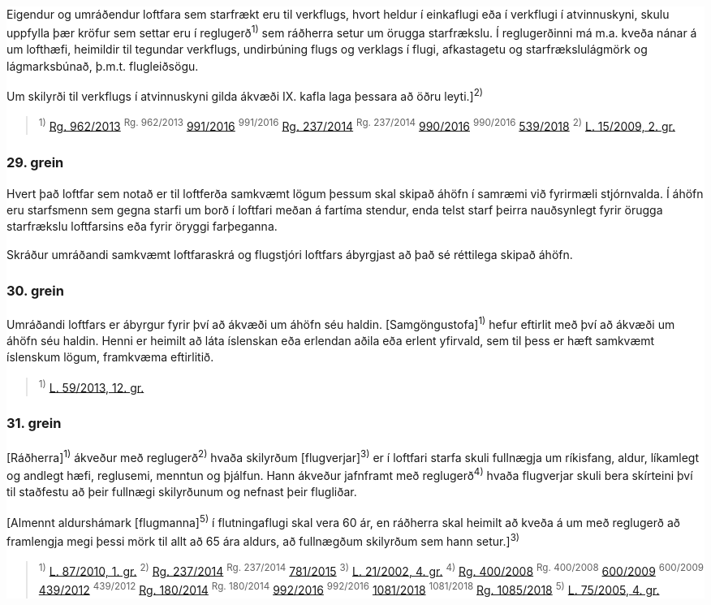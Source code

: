 Eigendur og umráðendur loftfara sem starfrækt eru til verkflugs, hvort heldur í einkaflugi eða í verkflugi í atvinnuskyni, skulu uppfylla þær kröfur sem settar eru í reglugerð<sup>1)</sup> sem ráðherra setur um örugga starfrækslu. Í reglugerðinni má m.a. kveða nánar á um lofthæfi, heimildir til tegundar verkflugs, undirbúning flugs og verklags í flugi, afkastagetu og starfrækslulágmörk og lágmarksbúnað, þ.m.t. flugleiðsögu.

Um skilyrði til verkflugs í atvinnuskyni gilda ákvæði IX. kafla laga þessara að öðru leyti.]<sup>2)</sup> 

> <sup>1)</sup> [Rg. 962/2013](https://althingi.ishttps://www.reglugerd.is/reglugerdir/allar/nr/962-2013) <sup>Rg. 962/2013</sup> [991/2016](https://althingi.ishttps://www.reglugerd.is/reglugerdir/allar/nr/991-2016) <sup>991/2016</sup> [Rg. 237/2014](https://althingi.ishttps://www.reglugerd.is/reglugerdir/allar/nr/237-2014) <sup>Rg. 237/2014</sup> [990/2016](https://althingi.ishttps://www.reglugerd.is/reglugerdir/allar/nr/990-2016) <sup>990/2016</sup> [539/2018](https://althingi.ishttps://www.reglugerd.is/reglugerdir/allar/nr/539-2018) <sup>2)</sup> [L. 15/2009, 2. gr.](https://althingi.is/altext/stjt/2009.015.html)

### 29. grein

Hvert það loftfar sem notað er til loftferða samkvæmt lögum þessum skal skipað áhöfn í samræmi við fyrirmæli stjórnvalda. Í áhöfn eru starfsmenn sem gegna starfi um borð í loftfari meðan á fartíma stendur, enda telst starf þeirra nauðsynlegt fyrir örugga starfrækslu loftfarsins eða fyrir öryggi farþeganna.

Skráður umráðandi samkvæmt loftfaraskrá og flugstjóri loftfars ábyrgjast að það sé réttilega skipað áhöfn.

### 30. grein

Umráðandi loftfars er ábyrgur fyrir því að ákvæði um áhöfn séu haldin. [Samgöngustofa]<sup>1)</sup> hefur eftirlit með því að ákvæði um áhöfn séu haldin. Henni er heimilt að láta íslenskan eða erlendan aðila eða erlent yfirvald, sem til þess er hæft samkvæmt íslenskum lögum, framkvæma eftirlitið.

> <sup>1)</sup> [L. 59/2013, 12. gr.](https://althingi.is/altext/stjt/2013.059.html)

### 31. grein

[Ráðherra]<sup>1)</sup> ákveður með reglugerð<sup>2)</sup> hvaða skilyrðum [flugverjar]<sup>3)</sup> er í loftfari starfa skuli fullnægja um ríkisfang, aldur, líkamlegt og andlegt hæfi, reglusemi, menntun og þjálfun. Hann ákveður jafnframt með reglugerð<sup>4)</sup> hvaða flugverjar skuli bera skírteini því til staðfestu að þeir fullnægi skilyrðunum og nefnast þeir flugliðar.

[Almennt aldurshámark [flugmanna]<sup>5)</sup> í flutningaflugi skal vera 60 ár, en ráðherra skal heimilt að kveða á um með reglugerð að framlengja megi þessi mörk til allt að 65 ára aldurs, að fullnægðum skilyrðum sem hann setur.]<sup>3)</sup> 

> <sup>1)</sup> [L. 87/2010, 1. gr.](https://althingi.is/altext/stjt/2010.087.html) <sup>2)</sup> [Rg. 237/2014](https://althingi.ishttps://www.reglugerd.is/reglugerdir/allar/nr/237-2014) <sup>Rg. 237/2014</sup> [781/2015](https://althingi.ishttps://www.reglugerd.is/reglugerdir/allar/nr/781-2015) <sup>3)</sup> [L. 21/2002, 4. gr.](https://althingi.is/altext/stjt/2002.021.html) <sup>4)</sup> [Rg. 400/2008](https://althingi.ishttps://www.reglugerd.is/reglugerdir/allar/nr/400-2008) <sup>Rg. 400/2008</sup> [600/2009](https://althingi.ishttps://www.reglugerd.is/reglugerdir/allar/nr/600-2009) <sup>600/2009</sup> [439/2012](https://althingi.ishttps://www.reglugerd.is/reglugerdir/allar/nr/439-2012) <sup>439/2012</sup> [Rg. 180/2014](https://althingi.ishttps://www.reglugerd.is/reglugerdir/allar/nr/180-2014) <sup>Rg. 180/2014</sup> [992/2016](https://althingi.ishttps://www.reglugerd.is/reglugerdir/allar/nr/992-2016) <sup>992/2016</sup> [1081/2018](https://althingi.ishttps://www.reglugerd.is/reglugerdir/allar/nr/1081-2018) <sup>1081/2018</sup> [Rg. 1085/2018](https://althingi.ishttps://www.reglugerd.is/reglugerdir/allar/nr/1085-2018) <sup>5)</sup> [L. 75/2005, 4. gr.](https://althingi.is/altext/stjt/2005.075.html)
